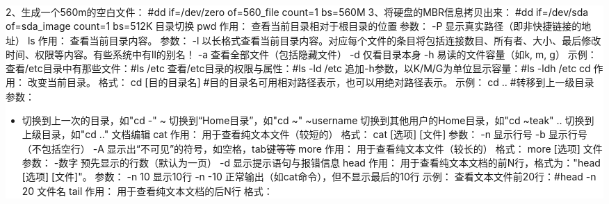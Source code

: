   2、生成一个560m的空白文件：
  #dd if=/dev/zero of=560_file count=1 bs=560M
  3、将硬盘的MBR信息拷贝出来：
  #dd if=/dev/sda of=sda_image count=1 bs=512K
目录切换
pwd
作用：
查看当前目录相对于根目录的位置
参数：
  -P 显示真实路径（即非快捷链接的地址）
ls
作用：
查看当前目录内容。
参数：
  -l 以长格式查看当前目录内容。对应每个文件的条目将包括连接数目、所有者、大小、最后修改时间、权限等内容。有些系统中有ll的别名！
  -a	查看全部文件（包括隐藏文件）
  -d	仅看目录本身
  -h	易读的文件容量（如k, m, g）
示例：
  查看/etc目录中有那些文件：#ls /etc
  查看/etc目录的权限与属性：#ls -ld /etc
  追加-h参数，以K/M/G为单位显示容量：#ls -ldh /etc
cd
作用：
改变当前目录。
格式：
cd [目的目录名] #目的目录名可用相对路径表示，也可以用绝对路径表示。
示例：
cd .. #转移到上一级目录
参数：
  -	切换到上一次的目录，如"cd -"
  ~	切换到“Home目录”，如"cd ~"
  ~username	切换到其他用户的Home目录，如"cd ~teak"
  ..	切换到上级目录，如"cd .."
文档编辑
cat
作用：
  用于查看纯文本文件（较短的）
格式：
  cat [选项] [文件]
参数：
  -n	显示行号
  -b	显示行号（不包括空行）
  -A	显示出“不可见”的符号，如空格，tab键等等
more
作用：
  用于查看纯文本文件（较长的）
格式：
  more [选项] 文件
参数：
  -数字	预先显示的行数（默认为一页）
  -d	显示提示语句与报错信息
head
作用：
用于查看纯文本文档的前N行，格式为："head [选项] [文件]"。
参数：
  -n 10	   显示10行
  -n -10  正常输出（如cat命令），但不显示最后的10行
示例：
查看文本文件前20行：#head -n 20 文件名
tail
作用：
用于查看纯文本文档的后N行
格式：